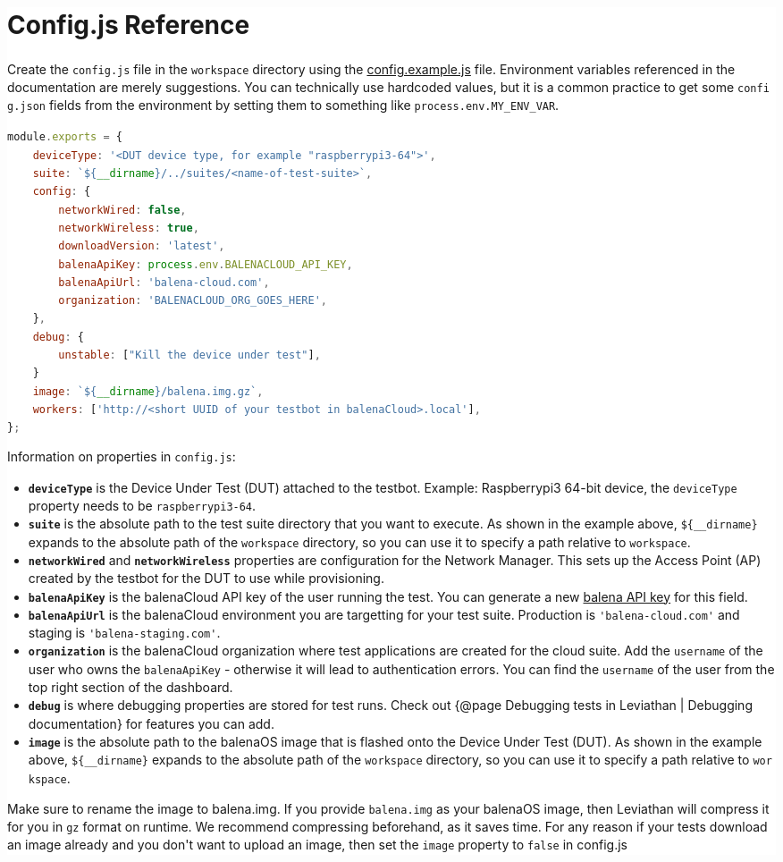 # Config.js Reference

Create the `config.js` file in the `workspace` directory using the [config.example.js](https://github.com/balena-os/leviathan/blob/master/workspace/config.example.js) file. Environment variables referenced in the documentation are merely suggestions. You can technically use hardcoded values, but it is a common practice to get some `config.json` fields from the environment by setting them to something like `process.env.MY_ENV_VAR`.

```js
module.exports = {
    deviceType: '<DUT device type, for example "raspberrypi3-64">',
    suite: `${__dirname}/../suites/<name-of-test-suite>`,
    config: {
        networkWired: false,
        networkWireless: true,
        downloadVersion: 'latest',
        balenaApiKey: process.env.BALENACLOUD_API_KEY,
        balenaApiUrl: 'balena-cloud.com',
        organization: 'BALENACLOUD_ORG_GOES_HERE',
    },
    debug: {
        unstable: ["Kill the device under test"],
    }
    image: `${__dirname}/balena.img.gz`,
    workers: ['http://<short UUID of your testbot in balenaCloud>.local'],
};
```

Information on properties in `config.js`:

- **`deviceType`** is the Device Under Test (DUT) attached to the testbot. Example: Raspberrypi3 64-bit device, the `deviceType` property needs to be `raspberrypi3-64`.
- **`suite`** is the absolute path to the test suite directory that you want to execute.  As shown in the example above, `${__dirname}` expands to the absolute path of the `workspace` directory, so you can use it to specify a path relative to `workspace`.
- **`networkWired`** and **`networkWireless`** properties are configuration for the Network Manager. This sets up the Access Point (AP) created by the testbot for the DUT to use while provisioning.
- **`balenaApiKey`** is the balenaCloud API key of the user running the test. You can generate a new [balena API key](https://docs.balena.io/learn/manage/account/#api-keys) for this field.
- **`balenaApiUrl`** is the balenaCloud environment you are targetting for your test suite. Production is `'balena-cloud.com'` and staging is `'balena-staging.com'`.
- **`organization`** is the balenaCloud organization where test applications are created for the cloud suite. Add the `username` of the user who owns the `balenaApiKey` - otherwise it will lead to authentication errors. You can find the `username` of the user from the top right section of the dashboard. 
- **`debug`** is where debugging properties are stored for test runs. Check out {@page Debugging tests in Leviathan | Debugging documentation} for features you can add. 
- **`image`** is the absolute path to the balenaOS image that is flashed onto the Device Under Test (DUT).  As shown in the example above, `${__dirname}` expands to the absolute path of the `workspace` directory, so you can use it to specify a path relative to `workspace`.

Make sure to rename the image to balena.img. If you provide `balena.img` as your balenaOS image, then Leviathan will compress it for you in `gz` format on runtime. We recommend compressing beforehand, as it saves time. For any reason if your tests download an image already and you don't want to upload an image, then set the `image` property to `false` in config.js 
